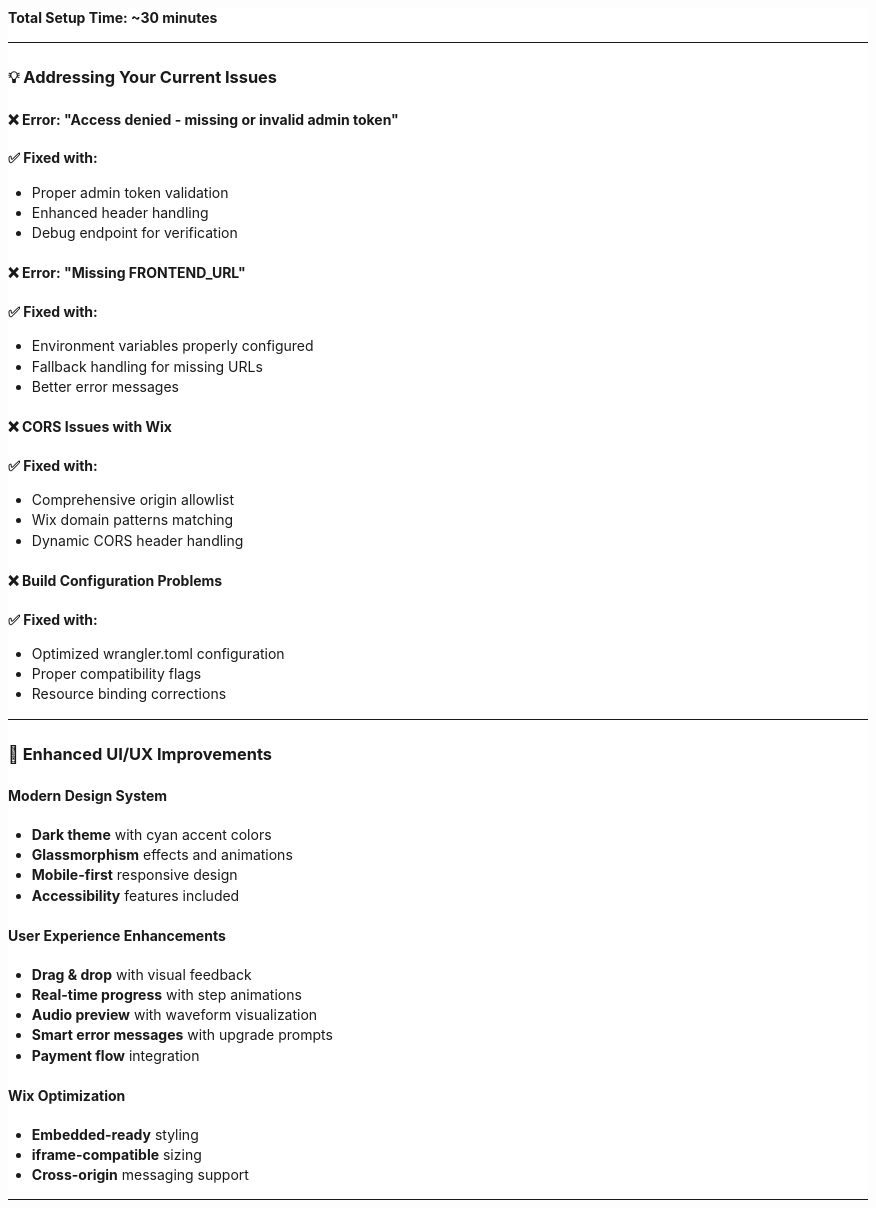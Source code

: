 **Total Setup Time: ~30 minutes**

---

### 💡 **Addressing Your Current Issues**

#### **❌ Error: "Access denied - missing or invalid admin token"**
**✅ Fixed with:**
- Proper admin token validation
- Enhanced header handling
- Debug endpoint for verification

#### **❌ Error: "Missing FRONTEND_URL"** 
**✅ Fixed with:**
- Environment variables properly configured
- Fallback handling for missing URLs
- Better error messages

#### **❌ CORS Issues with Wix**
**✅ Fixed with:**
- Comprehensive origin allowlist
- Wix domain patterns matching
- Dynamic CORS header handling

#### **❌ Build Configuration Problems**
**✅ Fixed with:**
- Optimized wrangler.toml configuration
- Proper compatibility flags
- Resource binding corrections

---

### 🎨 **Enhanced UI/UX Improvements**

#### **Modern Design System**
- **Dark theme** with cyan accent colors
- **Glassmorphism** effects and animations
- **Mobile-first** responsive design
- **Accessibility** features included

#### **User Experience Enhancements**
- **Drag & drop** with visual feedback
- **Real-time progress** with step animations
- **Audio preview** with waveform visualization
- **Smart error messages** with upgrade prompts
- **Payment flow** integration

#### **Wix Optimization**
- **Embedded-ready** styling
- **iframe-compatible** sizing
- **Cross-origin** messaging support

---